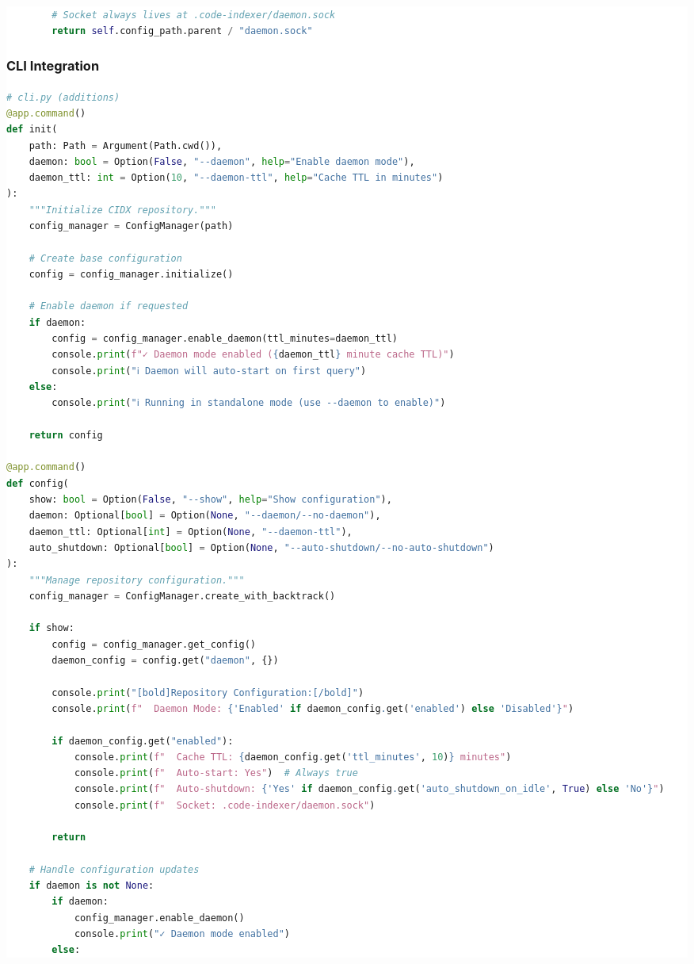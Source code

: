 ```python
        # Socket always lives at .code-indexer/daemon.sock
        return self.config_path.parent / "daemon.sock"
```

### CLI Integration

```python
# cli.py (additions)
@app.command()
def init(
    path: Path = Argument(Path.cwd()),
    daemon: bool = Option(False, "--daemon", help="Enable daemon mode"),
    daemon_ttl: int = Option(10, "--daemon-ttl", help="Cache TTL in minutes")
):
    """Initialize CIDX repository."""
    config_manager = ConfigManager(path)

    # Create base configuration
    config = config_manager.initialize()

    # Enable daemon if requested
    if daemon:
        config = config_manager.enable_daemon(ttl_minutes=daemon_ttl)
        console.print(f"✓ Daemon mode enabled ({daemon_ttl} minute cache TTL)")
        console.print("ℹ️ Daemon will auto-start on first query")
    else:
        console.print("ℹ️ Running in standalone mode (use --daemon to enable)")

    return config

@app.command()
def config(
    show: bool = Option(False, "--show", help="Show configuration"),
    daemon: Optional[bool] = Option(None, "--daemon/--no-daemon"),
    daemon_ttl: Optional[int] = Option(None, "--daemon-ttl"),
    auto_shutdown: Optional[bool] = Option(None, "--auto-shutdown/--no-auto-shutdown")
):
    """Manage repository configuration."""
    config_manager = ConfigManager.create_with_backtrack()

    if show:
        config = config_manager.get_config()
        daemon_config = config.get("daemon", {})

        console.print("[bold]Repository Configuration:[/bold]")
        console.print(f"  Daemon Mode: {'Enabled' if daemon_config.get('enabled') else 'Disabled'}")

        if daemon_config.get("enabled"):
            console.print(f"  Cache TTL: {daemon_config.get('ttl_minutes', 10)} minutes")
            console.print(f"  Auto-start: Yes")  # Always true
            console.print(f"  Auto-shutdown: {'Yes' if daemon_config.get('auto_shutdown_on_idle', True) else 'No'}")
            console.print(f"  Socket: .code-indexer/daemon.sock")

        return

    # Handle configuration updates
    if daemon is not None:
        if daemon:
            config_manager.enable_daemon()
            console.print("✓ Daemon mode enabled")
        else:
```